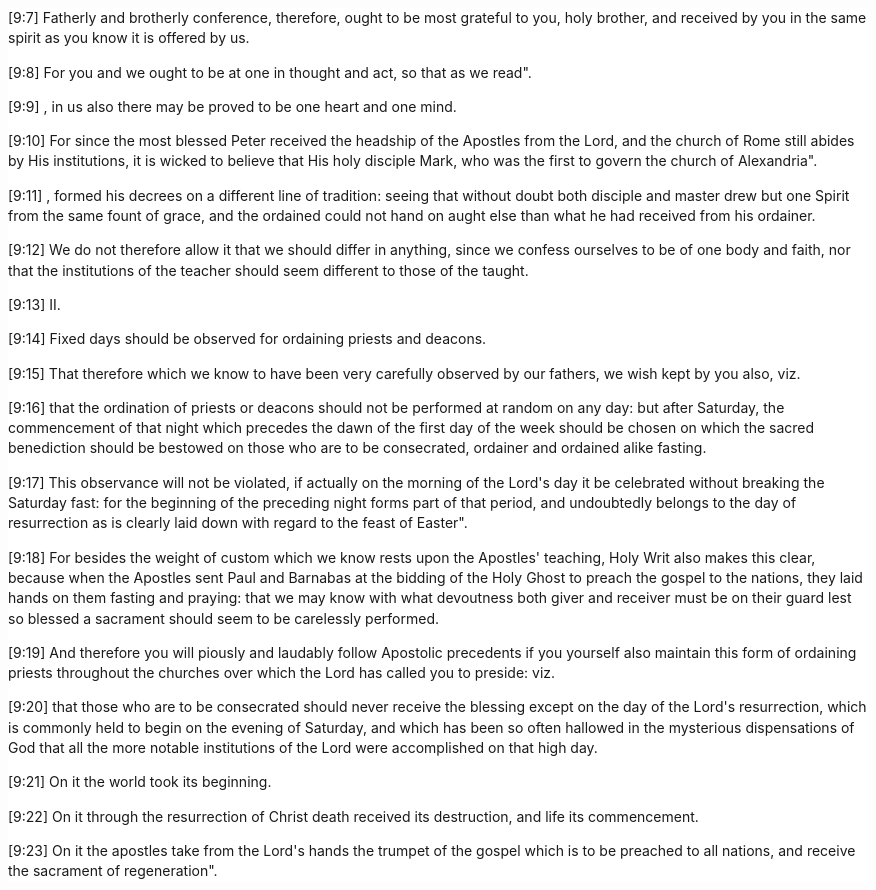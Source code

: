 [9:7] Fatherly and brotherly conference, therefore, ought to be most grateful to you, holy brother, and received by you in the same spirit as you know it is offered by us.

[9:8] For you and we ought to be at one in thought and act, so that as we read".

[9:9] , in us also there may be proved to be one heart and one mind.

[9:10] For since the most blessed Peter received the headship of the Apostles from the Lord, and the church of Rome still abides by His institutions, it is wicked to believe that His holy disciple Mark, who was the first to govern the church of Alexandria".

[9:11] , formed his decrees on a different line of tradition: seeing that without doubt both disciple and master drew but one Spirit from the same fount of grace, and the ordained could not hand on aught else than what he had received from his ordainer.

[9:12] We do not therefore allow it that we should differ in anything, since we confess ourselves to be of one body and faith, nor that the institutions of the teacher should seem different to those of the taught.

[9:13] II.

[9:14] Fixed days should be observed for ordaining priests and deacons.

[9:15] That therefore which we know to have been very carefully observed by our fathers, we wish kept by you also, viz.

[9:16] that the ordination of priests or deacons should not be performed at random on any day: but after Saturday, the commencement of that night which precedes the dawn of the first day of the week should be chosen on which the sacred benediction should be bestowed on those who are to be consecrated, ordainer and ordained alike fasting.

[9:17] This observance will not be violated, if actually on the morning of the Lord's day it be celebrated without breaking the Saturday fast: for the beginning of the preceding night forms part of that period, and undoubtedly belongs to the day of resurrection as is clearly laid down with regard to the feast of Easter".

[9:18] For besides the weight of custom which we know rests upon the Apostles' teaching, Holy Writ also makes this clear, because when the Apostles sent Paul and Barnabas at the bidding of the Holy Ghost to preach the gospel to the nations, they laid hands on them fasting and praying: that we may know with what devoutness both giver and receiver must be on their guard lest so blessed a sacrament should seem to be carelessly performed.

[9:19] And therefore you will piously and laudably follow Apostolic precedents if you yourself also maintain this form of ordaining priests throughout the churches over which the Lord has called you to preside: viz.

[9:20] that those who are to be consecrated should never receive the blessing except on the day of the Lord's resurrection, which is commonly held to begin on the evening of Saturday, and which has been so often hallowed in the mysterious dispensations of God that all the more notable institutions of the Lord were accomplished on that high day.

[9:21] On it the world took its beginning.

[9:22] On it through the resurrection of Christ death received its destruction, and life its commencement.

[9:23] On it the apostles take from the Lord's hands the trumpet of the gospel  which is to be preached to all nations, and receive the sacrament of regeneration".
